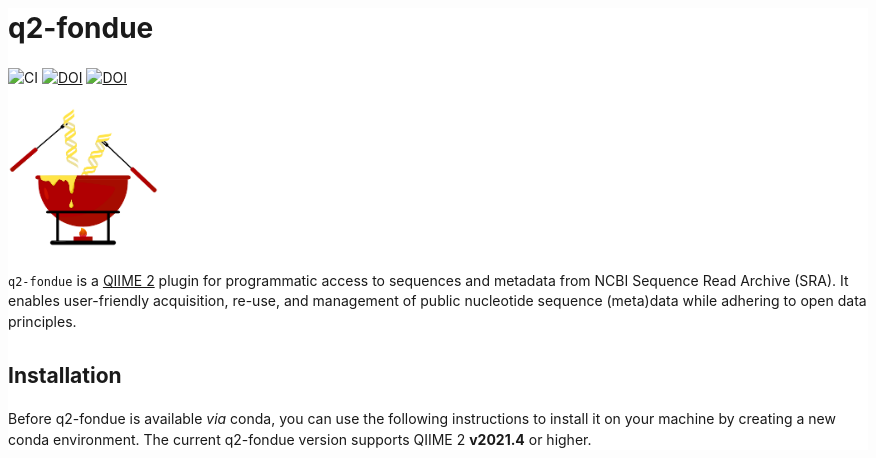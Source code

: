 # q2-fondue
![CI](https://github.com/bokulich-lab/q2-fondue/actions/workflows/ci.yml/badge.svg)
[![DOI](https://zenodo.org/badge/DOI/10.5281/zenodo.6388476.svg)](https://doi.org/10.5281/zenodo.6388476)
[![DOI](http://img.shields.io/badge/DOI-10.1101/2021.01.08.425840-B31B1B.svg)](https://doi.org/10.1101/2022.03.22.485322)

<p align="left"><img src="logo.png" height="150" /></p>

`q2-fondue` is a [QIIME 2](https://qiime2.org/) plugin for programmatic access to sequences and metadata from NCBI Sequence Read Archive (SRA). It enables user-friendly acquisition, re-use, and management of public nucleotide sequence (meta)data while adhering to open data principles.

## Installation
Before q2-fondue is available *via* conda, you can use the following instructions to install it on your machine by creating a new conda environment. The current q2-fondue version supports QIIME 2 **v2021.4** or higher.
